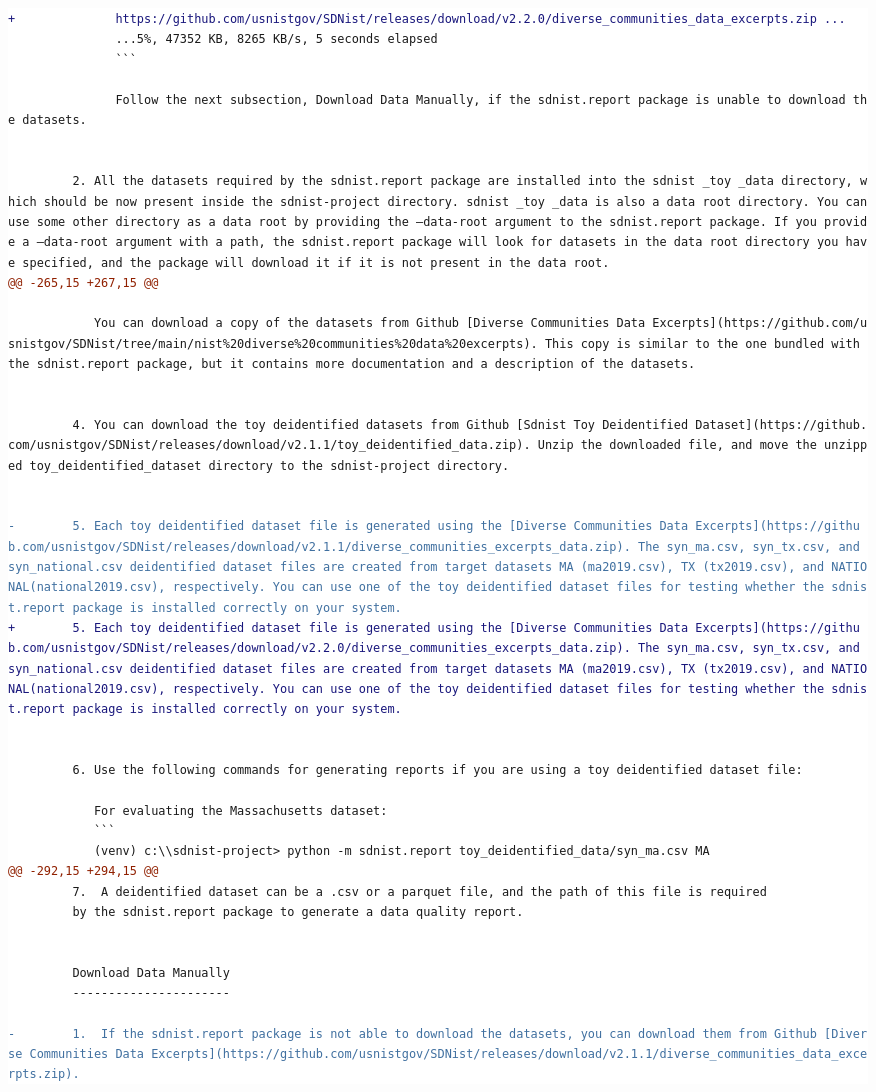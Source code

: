 ```diff
+              https://github.com/usnistgov/SDNist/releases/download/v2.2.0/diverse_communities_data_excerpts.zip ...  
               ...5%, 47352 KB, 8265 KB/s, 5 seconds elapsed
               ```
         
               Follow the next subsection, Download Data Manually, if the sdnist.report package is unable to download the datasets.
         
         
         2. All the datasets required by the sdnist.report package are installed into the sdnist _toy _data directory, which should be now present inside the sdnist-project directory. sdnist _toy _data is also a data root directory. You can use some other directory as a data root by providing the –data-root argument to the sdnist.report package. If you provide a –data-root argument with a path, the sdnist.report package will look for datasets in the data root directory you have specified, and the package will download it if it is not present in the data root.
@@ -265,15 +267,15 @@
         
            You can download a copy of the datasets from Github [Diverse Communities Data Excerpts](https://github.com/usnistgov/SDNist/tree/main/nist%20diverse%20communities%20data%20excerpts). This copy is similar to the one bundled with the sdnist.report package, but it contains more documentation and a description of the datasets.
         
         
         4. You can download the toy deidentified datasets from Github [Sdnist Toy Deidentified Dataset](https://github.com/usnistgov/SDNist/releases/download/v2.1.1/toy_deidentified_data.zip). Unzip the downloaded file, and move the unzipped toy_deidentified_dataset directory to the sdnist-project directory.
         
         
-        5. Each toy deidentified dataset file is generated using the [Diverse Communities Data Excerpts](https://github.com/usnistgov/SDNist/releases/download/v2.1.1/diverse_communities_excerpts_data.zip). The syn_ma.csv, syn_tx.csv, and syn_national.csv deidentified dataset files are created from target datasets MA (ma2019.csv), TX (tx2019.csv), and NATIONAL(national2019.csv), respectively. You can use one of the toy deidentified dataset files for testing whether the sdnist.report package is installed correctly on your system.
+        5. Each toy deidentified dataset file is generated using the [Diverse Communities Data Excerpts](https://github.com/usnistgov/SDNist/releases/download/v2.2.0/diverse_communities_excerpts_data.zip). The syn_ma.csv, syn_tx.csv, and syn_national.csv deidentified dataset files are created from target datasets MA (ma2019.csv), TX (tx2019.csv), and NATIONAL(national2019.csv), respectively. You can use one of the toy deidentified dataset files for testing whether the sdnist.report package is installed correctly on your system.
         
         
         6. Use the following commands for generating reports if you are using a toy deidentified dataset file:
         
            For evaluating the Massachusetts dataset:
            ```
            (venv) c:\\sdnist-project> python -m sdnist.report toy_deidentified_data/syn_ma.csv MA
@@ -292,15 +294,15 @@
         7.  A deidentified dataset can be a .csv or a parquet file, and the path of this file is required
         by the sdnist.report package to generate a data quality report.
         
         
         Download Data Manually
         ----------------------
         
-        1.  If the sdnist.report package is not able to download the datasets, you can download them from Github [Diverse Communities Data Excerpts](https://github.com/usnistgov/SDNist/releases/download/v2.1.1/diverse_communities_data_excerpts.zip).
```